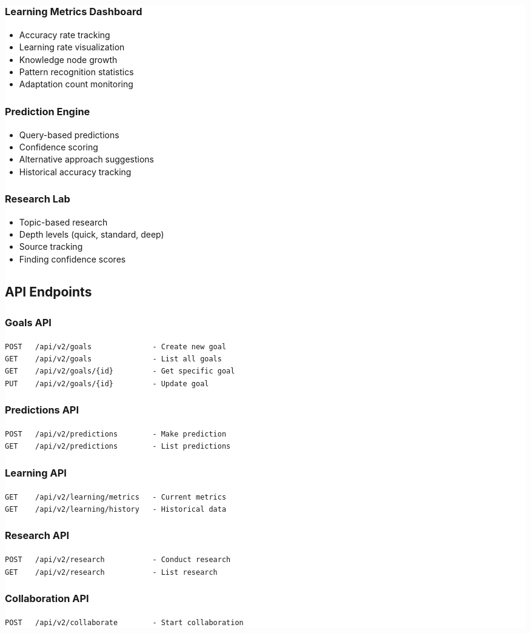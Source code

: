 ### Learning Metrics Dashboard
- Accuracy rate tracking
- Learning rate visualization
- Knowledge node growth
- Pattern recognition statistics
- Adaptation count monitoring

### Prediction Engine
- Query-based predictions
- Confidence scoring
- Alternative approach suggestions
- Historical accuracy tracking

### Research Lab
- Topic-based research
- Depth levels (quick, standard, deep)
- Source tracking
- Finding confidence scores

## API Endpoints

### Goals API
```
POST   /api/v2/goals              - Create new goal
GET    /api/v2/goals              - List all goals
GET    /api/v2/goals/{id}         - Get specific goal
PUT    /api/v2/goals/{id}         - Update goal
```

### Predictions API
```
POST   /api/v2/predictions        - Make prediction
GET    /api/v2/predictions        - List predictions
```

### Learning API
```
GET    /api/v2/learning/metrics   - Current metrics
GET    /api/v2/learning/history   - Historical data
```

### Research API
```
POST   /api/v2/research           - Conduct research
GET    /api/v2/research           - List research
```

### Collaboration API
```
POST   /api/v2/collaborate        - Start collaboration
```
